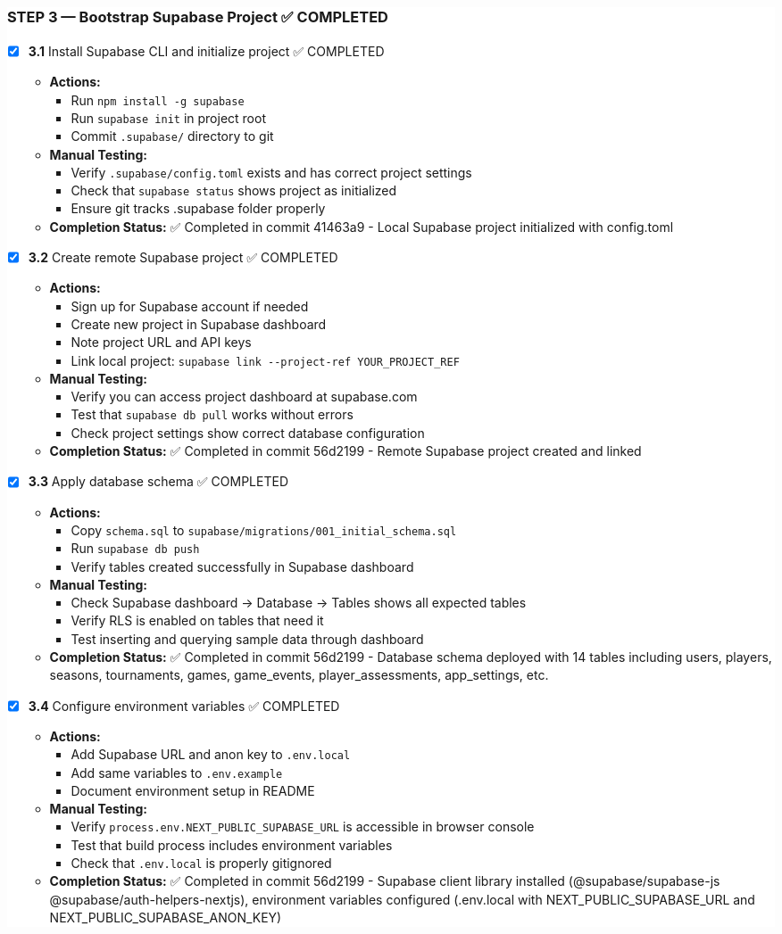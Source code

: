 
### **STEP 3 — Bootstrap Supabase Project** ✅ COMPLETED

- [x] **3.1** Install Supabase CLI and initialize project ✅ COMPLETED
  - **Actions:**
    - Run `npm install -g supabase`
    - Run `supabase init` in project root
    - Commit `.supabase/` directory to git
  - **Manual Testing:**
    - Verify `.supabase/config.toml` exists and has correct project settings
    - Check that `supabase status` shows project as initialized
    - Ensure git tracks .supabase folder properly
  - **Completion Status:** ✅ Completed in commit 41463a9 - Local Supabase project initialized with config.toml

- [x] **3.2** Create remote Supabase project ✅ COMPLETED
  - **Actions:**
    - Sign up for Supabase account if needed
    - Create new project in Supabase dashboard
    - Note project URL and API keys
    - Link local project: `supabase link --project-ref YOUR_PROJECT_REF`
  - **Manual Testing:**
    - Verify you can access project dashboard at supabase.com
    - Test that `supabase db pull` works without errors
    - Check project settings show correct database configuration
  - **Completion Status:** ✅ Completed in commit 56d2199 - Remote Supabase project created and linked

- [x] **3.3** Apply database schema ✅ COMPLETED
  - **Actions:**
    - Copy `schema.sql` to `supabase/migrations/001_initial_schema.sql`
    - Run `supabase db push`
    - Verify tables created successfully in Supabase dashboard
  - **Manual Testing:**
    - Check Supabase dashboard → Database → Tables shows all expected tables
    - Verify RLS is enabled on tables that need it
    - Test inserting and querying sample data through dashboard
  - **Completion Status:** ✅ Completed in commit 56d2199 - Database schema deployed with 14 tables including users, players, seasons, tournaments, games, game_events, player_assessments, app_settings, etc.

- [x] **3.4** Configure environment variables ✅ COMPLETED
  - **Actions:**
    - Add Supabase URL and anon key to `.env.local`
    - Add same variables to `.env.example`
    - Document environment setup in README
  - **Manual Testing:**
    - Verify `process.env.NEXT_PUBLIC_SUPABASE_URL` is accessible in browser console
    - Test that build process includes environment variables
    - Check that `.env.local` is properly gitignored
  - **Completion Status:** ✅ Completed in commit 56d2199 - Supabase client library installed (@supabase/supabase-js @supabase/auth-helpers-nextjs), environment variables configured (.env.local with NEXT_PUBLIC_SUPABASE_URL and NEXT_PUBLIC_SUPABASE_ANON_KEY)
